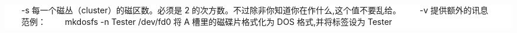 　　-s 每一个磁丛（cluster）的磁区数。必须是 2 的次方数。不过除非你知道你在作什么,这个值不要乱给。 
　　-v 提供额外的讯息
　　范例： 
　　mkdosfs -n Tester /dev/fd0 将 A 槽里的磁碟片格式化为 DOS 格式,并将标签设为 Tester